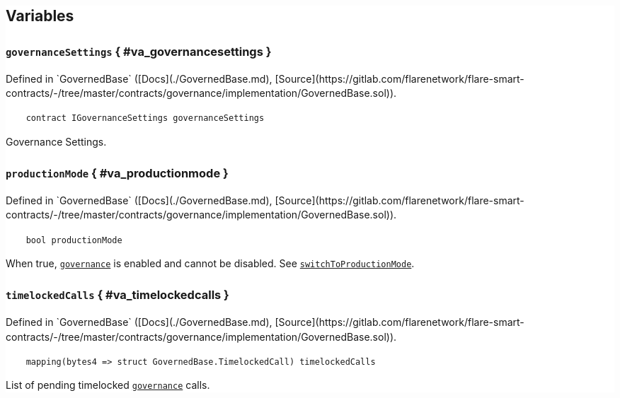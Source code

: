 </div>
</div>

</div>

<div class="api-node-type" markdown>

## Variables

<div class="api-node" markdown>

### `governanceSettings` { #va_governancesettings }

<div class="api-node-source" markdown>
Defined in `GovernedBase` ([Docs](./GovernedBase.md), [Source](https://gitlab.com/flarenetwork/flare-smart-contracts/-/tree/master/contracts/governance/implementation/GovernedBase.sol)).
</div>

<div class="api-node-internal" markdown>

```solidity
    contract IGovernanceSettings governanceSettings
```

Governance Settings.

</div>
</div>

<div class="api-node" markdown>

### `productionMode` { #va_productionmode }

<div class="api-node-source" markdown>
Defined in `GovernedBase` ([Docs](./GovernedBase.md), [Source](https://gitlab.com/flarenetwork/flare-smart-contracts/-/tree/master/contracts/governance/implementation/GovernedBase.sol)).
</div>

<div class="api-node-internal" markdown>

```solidity
    bool productionMode
```

When true, [`governance`](#fn_governance_5aa6e675) is enabled and cannot be disabled. See [`switchToProductionMode`](#fn_switchtoproductionmode_f5a98383).

</div>
</div>

<div class="api-node" markdown>

### `timelockedCalls` { #va_timelockedcalls }

<div class="api-node-source" markdown>
Defined in `GovernedBase` ([Docs](./GovernedBase.md), [Source](https://gitlab.com/flarenetwork/flare-smart-contracts/-/tree/master/contracts/governance/implementation/GovernedBase.sol)).
</div>

<div class="api-node-internal" markdown>

```solidity
    mapping(bytes4 => struct GovernedBase.TimelockedCall) timelockedCalls
```

List of pending timelocked [`governance`](#fn_governance_5aa6e675) calls.

</div>
</div>

</div>

